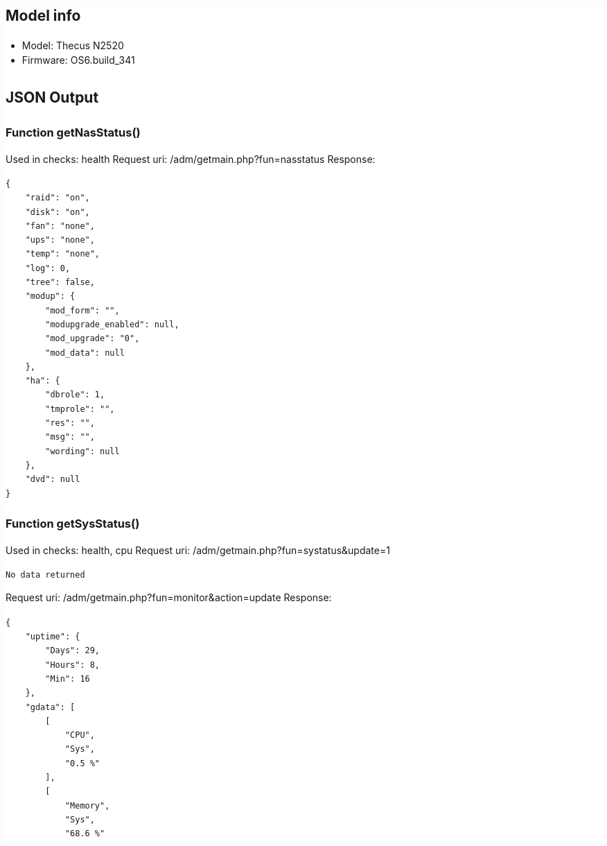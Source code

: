 ## Model info

* Model: Thecus N2520
* Firmware: OS6.build_341

## JSON Output

### Function getNasStatus()
Used in checks: health
Request uri: /adm/getmain.php?fun=nasstatus
Response:
```
{
    "raid": "on",
    "disk": "on",
    "fan": "none",
    "ups": "none",
    "temp": "none",
    "log": 0,
    "tree": false,
    "modup": {
        "mod_form": "",
        "modupgrade_enabled": null,
        "mod_upgrade": "0",
        "mod_data": null
    },
    "ha": {
        "dbrole": 1,
        "tmprole": "",
        "res": "",
        "msg": "",
        "wording": null
    },
    "dvd": null
}
```

### Function getSysStatus()
Used in checks: health, cpu
Request uri: /adm/getmain.php?fun=systatus&update=1
```
No data returned
```

Request uri: /adm/getmain.php?fun=monitor&action=update
Response:
```
{
    "uptime": {
        "Days": 29,
        "Hours": 8,
        "Min": 16
    },
    "gdata": [
        [
            "CPU",
            "Sys",
            "0.5 %"
        ],
        [
            "Memory",
            "Sys",
            "68.6 %"
```